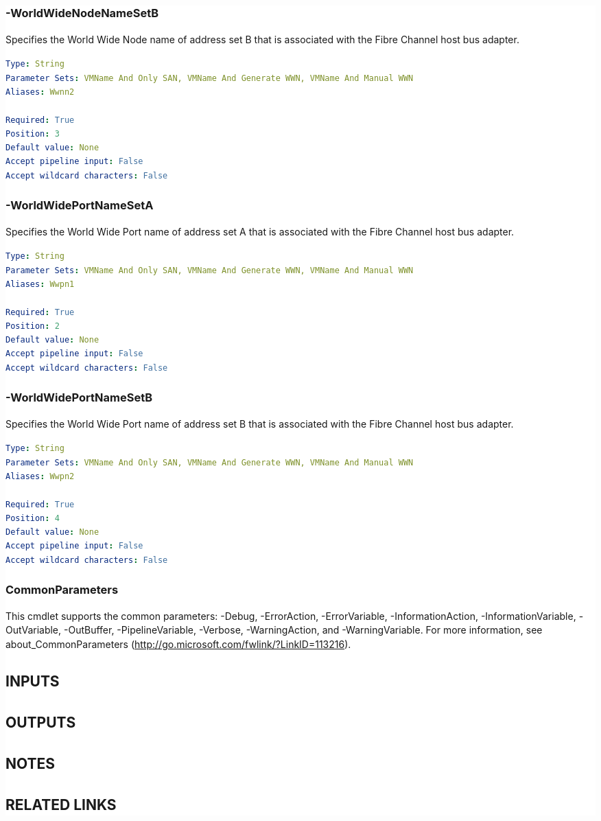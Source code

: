 ### -WorldWideNodeNameSetB
Specifies the World Wide Node name of address set B that is associated with the Fibre Channel host bus adapter.

```yaml
Type: String
Parameter Sets: VMName And Only SAN, VMName And Generate WWN, VMName And Manual WWN
Aliases: Wwnn2

Required: True
Position: 3
Default value: None
Accept pipeline input: False
Accept wildcard characters: False
```

### -WorldWidePortNameSetA
Specifies the World Wide Port name of address set A that is associated with the Fibre Channel host bus adapter.

```yaml
Type: String
Parameter Sets: VMName And Only SAN, VMName And Generate WWN, VMName And Manual WWN
Aliases: Wwpn1

Required: True
Position: 2
Default value: None
Accept pipeline input: False
Accept wildcard characters: False
```

### -WorldWidePortNameSetB
Specifies the World Wide Port name of address set B that is associated with the Fibre Channel host bus adapter.

```yaml
Type: String
Parameter Sets: VMName And Only SAN, VMName And Generate WWN, VMName And Manual WWN
Aliases: Wwpn2

Required: True
Position: 4
Default value: None
Accept pipeline input: False
Accept wildcard characters: False
```

### CommonParameters
This cmdlet supports the common parameters: -Debug, -ErrorAction, -ErrorVariable, -InformationAction, -InformationVariable, -OutVariable, -OutBuffer, -PipelineVariable, -Verbose, -WarningAction, and -WarningVariable. For more information, see about_CommonParameters (http://go.microsoft.com/fwlink/?LinkID=113216).

## INPUTS

## OUTPUTS

## NOTES

## RELATED LINKS

